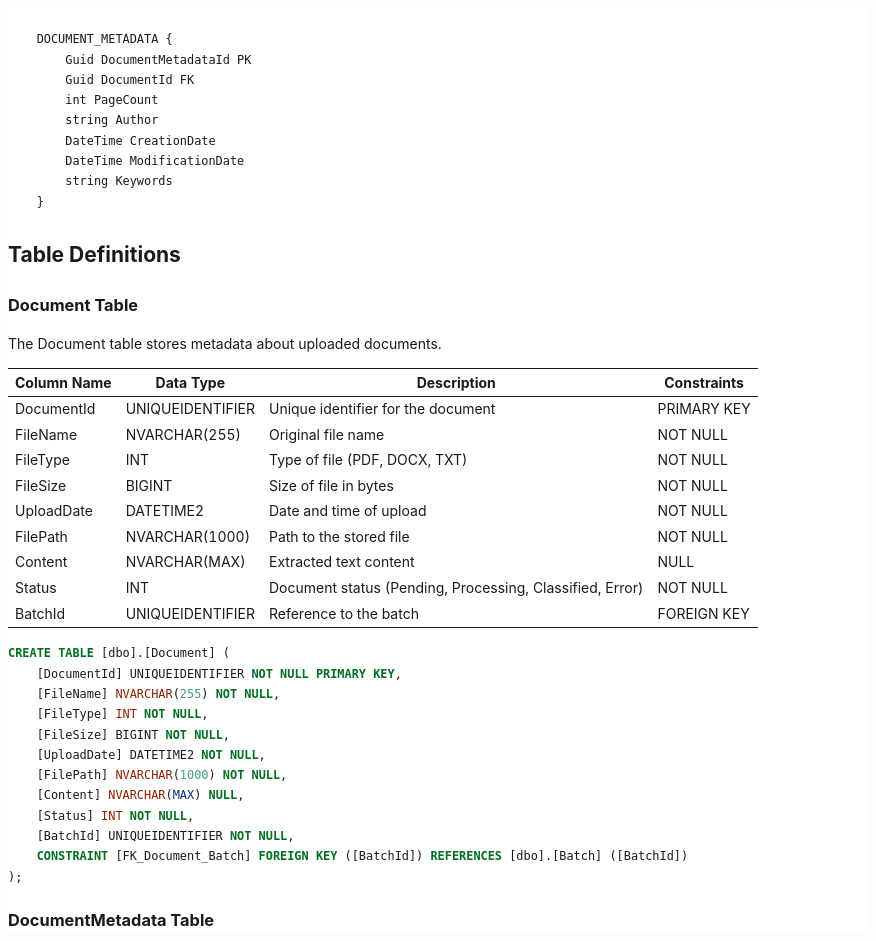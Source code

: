 ```mermaid
    
    DOCUMENT_METADATA {
        Guid DocumentMetadataId PK
        Guid DocumentId FK
        int PageCount
        string Author
        DateTime CreationDate
        DateTime ModificationDate
        string Keywords
    }
```

## Table Definitions

### Document Table

The Document table stores metadata about uploaded documents.

| Column Name | Data Type | Description | Constraints |
|-------------|-----------|-------------|-------------|
| DocumentId | UNIQUEIDENTIFIER | Unique identifier for the document | PRIMARY KEY |
| FileName | NVARCHAR(255) | Original file name | NOT NULL |
| FileType | INT | Type of file (PDF, DOCX, TXT) | NOT NULL |
| FileSize | BIGINT | Size of file in bytes | NOT NULL |
| UploadDate | DATETIME2 | Date and time of upload | NOT NULL |
| FilePath | NVARCHAR(1000) | Path to the stored file | NOT NULL |
| Content | NVARCHAR(MAX) | Extracted text content | NULL |
| Status | INT | Document status (Pending, Processing, Classified, Error) | NOT NULL |
| BatchId | UNIQUEIDENTIFIER | Reference to the batch | FOREIGN KEY |

```sql
CREATE TABLE [dbo].[Document] (
    [DocumentId] UNIQUEIDENTIFIER NOT NULL PRIMARY KEY,
    [FileName] NVARCHAR(255) NOT NULL,
    [FileType] INT NOT NULL,
    [FileSize] BIGINT NOT NULL,
    [UploadDate] DATETIME2 NOT NULL,
    [FilePath] NVARCHAR(1000) NOT NULL,
    [Content] NVARCHAR(MAX) NULL,
    [Status] INT NOT NULL,
    [BatchId] UNIQUEIDENTIFIER NOT NULL,
    CONSTRAINT [FK_Document_Batch] FOREIGN KEY ([BatchId]) REFERENCES [dbo].[Batch] ([BatchId])
);
```

### DocumentMetadata Table
